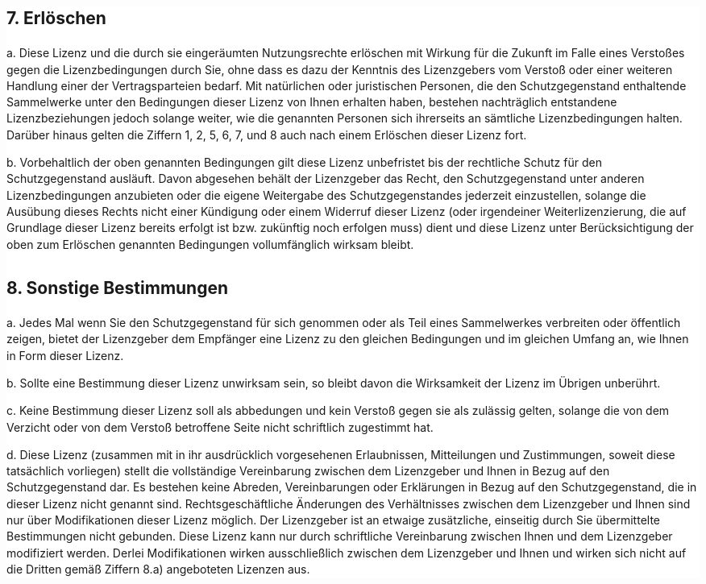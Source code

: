 
## 7. Erlöschen

a. Diese Lizenz und die durch sie eingeräumten Nutzungsrechte
erlöschen mit Wirkung für die Zukunft im Falle eines Verstoßes gegen
die Lizenzbedingungen durch Sie, ohne dass es dazu der Kenntnis des
Lizenzgebers vom Verstoß oder einer weiteren Handlung einer der
Vertragsparteien bedarf. Mit natürlichen oder juristischen Personen,
die den Schutzgegenstand enthaltende Sammelwerke unter den Bedingungen
dieser Lizenz von Ihnen erhalten haben, bestehen nachträglich
entstandene Lizenzbeziehungen jedoch solange weiter, wie die genannten
Personen sich ihrerseits an sämtliche Lizenzbedingungen halten. Darüber
hinaus gelten die Ziffern 1, 2, 5, 6, 7, und 8 auch nach einem
Erlöschen dieser Lizenz fort.

b. Vorbehaltlich der oben genannten Bedingungen gilt diese Lizenz
unbefristet bis der rechtliche Schutz für den Schutzgegenstand
ausläuft. Davon abgesehen behält der Lizenzgeber das Recht, den
Schutzgegenstand unter anderen Lizenzbedingungen anzubieten oder die
eigene Weitergabe des Schutzgegenstandes jederzeit einzustellen,
solange die Ausübung dieses Rechts nicht einer Kündigung oder einem
Widerruf dieser Lizenz (oder irgendeiner Weiterlizenzierung, die auf
Grundlage dieser Lizenz bereits erfolgt ist bzw. zukünftig noch
erfolgen muss) dient und diese Lizenz unter Berücksichtigung der oben
zum Erlöschen genannten Bedingungen vollumfänglich wirksam bleibt.


## 8. Sonstige Bestimmungen

a. Jedes Mal wenn Sie den Schutzgegenstand für sich genommen oder
als Teil eines Sammelwerkes verbreiten oder öffentlich zeigen, bietet der
Lizenzgeber dem Empfänger eine Lizenz zu den gleichen Bedingungen und
im gleichen Umfang an, wie Ihnen in Form dieser Lizenz.

b. Sollte eine Bestimmung dieser Lizenz unwirksam sein, so bleibt
davon die Wirksamkeit der Lizenz im Übrigen unberührt.

c. Keine Bestimmung dieser Lizenz soll als abbedungen und kein
Verstoß gegen sie als zulässig gelten, solange die von dem Verzicht
oder von dem Verstoß betroffene Seite nicht schriftlich zugestimmt hat.

d. Diese Lizenz (zusammen mit in ihr ausdrücklich vorgesehenen
Erlaubnissen, Mitteilungen und Zustimmungen, soweit diese tatsächlich
vorliegen) stellt die vollständige Vereinbarung zwischen dem
Lizenzgeber und Ihnen in Bezug auf den Schutzgegenstand dar. Es
bestehen keine Abreden, Vereinbarungen oder Erklärungen in Bezug auf
den Schutzgegenstand, die in dieser Lizenz nicht genannt sind.
Rechtsgeschäftliche Änderungen des Verhältnisses zwischen dem
Lizenzgeber und Ihnen sind nur über Modifikationen dieser Lizenz
möglich. Der Lizenzgeber ist an etwaige zusätzliche, einseitig durch
Sie übermittelte Bestimmungen nicht gebunden. Diese Lizenz kann nur
durch schriftliche Vereinbarung zwischen Ihnen und dem Lizenzgeber
modifiziert werden. Derlei Modifikationen wirken ausschließlich
zwischen dem Lizenzgeber und Ihnen und wirken sich nicht auf die
Dritten gemäß Ziffern 8.a) angeboteten Lizenzen aus.
